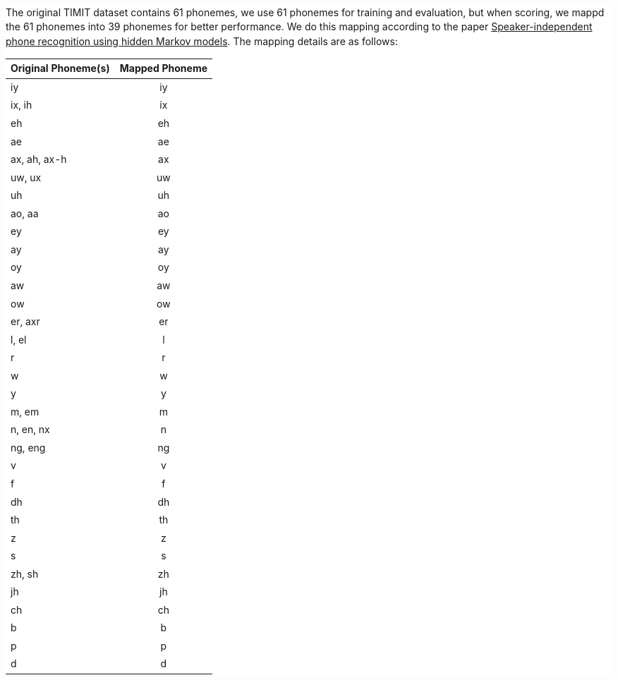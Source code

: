 The original TIMIT dataset contains 61 phonemes, we use 61 phonemes for training and evaluation, but when scoring, we mappd the 61 phonemes into 39 phonemes for better performance. We do this mapping according to the paper [Speaker-independent phone recognition using hidden Markov models](http://repository.cmu.edu/cgi/viewcontent.cgi?article=2768&context=compsci). The mapping details are as follows:

| Original Phoneme(s) | Mapped Phoneme |
| :------------------  | :-------------------: |
| iy | iy |
| ix, ih | ix |
| eh | eh |
| ae | ae |
| ax, ah, ax-h | ax | 
| uw, ux | uw |
| uh | uh |
| ao, aa | ao |
| ey | ey |
| ay | ay |
| oy | oy |
| aw | aw |
| ow | ow |
| er, axr | er |
| l, el | l |
| r | r |
| w | w |
| y | y |
| m, em | m |
| n, en, nx | n |
| ng, eng | ng |
| v | v |
| f | f |
| dh | dh |
| th | th |
| z | z |
| s | s |
| zh, sh | zh |
| jh | jh |
| ch | ch |
| b | b |
| p | p |
| d | d |